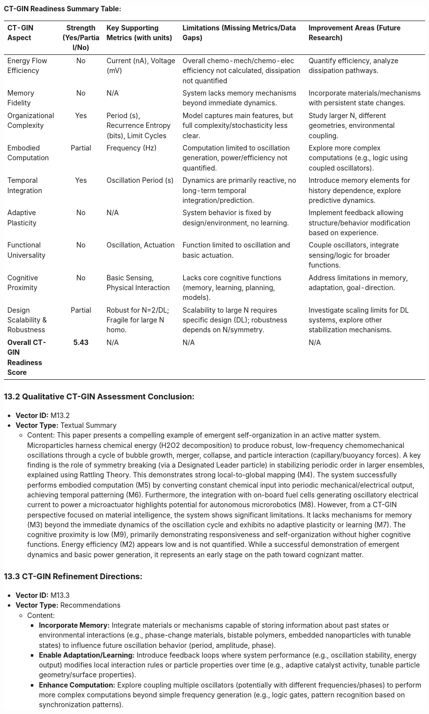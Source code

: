 **CT-GIN Readiness Summary Table:**

| CT-GIN Aspect                   | Strength (Yes/Partial/No) | Key Supporting Metrics (with units) | Limitations (Missing Metrics/Data Gaps)                                           | Improvement Areas (Future Research)                                          |
| :------------------------------ | :-----------------------: | :-----------------------------------| :------------------------------------------------------------------------------- | :---------------------------------------------------------------------------- |
| Energy Flow Efficiency          | No                        | Current (nA), Voltage (mV)           | Overall chemo-mech/chemo-elec efficiency not calculated, dissipation not quantified | Quantify efficiency, analyze dissipation pathways.                              |
| Memory Fidelity                 | No                        | N/A                                  | System lacks memory mechanisms beyond immediate dynamics.                      | Incorporate materials/mechanisms with persistent state changes.             |
| Organizational Complexity       | Yes                       | Period (s), Recurrence Entropy (bits), Limit Cycles | Model captures main features, but full complexity/stochasticity less clear.      | Study larger N, different geometries, environmental coupling.                |
| Embodied Computation            | Partial                   | Frequency (Hz)                        | Computation limited to oscillation generation, power/efficiency not quantified. | Explore more complex computations (e.g., logic using coupled oscillators).    |
| Temporal Integration            | Yes                       | Oscillation Period (s)               | Dynamics are primarily reactive, no long-term temporal integration/prediction.   | Introduce memory elements for history dependence, explore predictive dynamics. |
| Adaptive Plasticity             | No                        | N/A                                  | System behavior is fixed by design/environment, no learning.                  | Implement feedback allowing structure/behavior modification based on experience. |
| Functional Universality         | No                        | Oscillation, Actuation               | Function limited to oscillation and basic actuation.                             | Couple oscillators, integrate sensing/logic for broader functions.             |
| Cognitive Proximity            | No                        | Basic Sensing, Physical Interaction | Lacks core cognitive functions (memory, learning, planning, models).           | Address limitations in memory, adaptation, goal-direction.                 |
| Design Scalability & Robustness | Partial                   | Robust for N=2/DL; Fragile for large N homo. | Scalability to large N requires specific design (DL); robustness depends on N/symmetry. | Investigate scaling limits for DL systems, explore other stabilization mechanisms. |
| **Overall CT-GIN Readiness Score** |        **5.43**         | N/A                                  | N/A                                                                              | N/A                                                                           |


### **13.2 Qualitative CT-GIN Assessment Conclusion:**

*   **Vector ID:** M13.2
*   **Vector Type:** Textual Summary
    *   Content: This paper presents a compelling example of emergent self-organization in an active matter system. Microparticles harness chemical energy (H2O2 decomposition) to produce robust, low-frequency chemomechanical oscillations through a cycle of bubble growth, merger, collapse, and particle interaction (capillary/buoyancy forces). A key finding is the role of symmetry breaking (via a Designated Leader particle) in stabilizing periodic order in larger ensembles, explained using Rattling Theory. This demonstrates strong local-to-global mapping (M4). The system successfully performs embodied computation (M5) by converting constant chemical input into periodic mechanical/electrical output, achieving temporal patterning (M6). Furthermore, the integration with on-board fuel cells generating oscillatory electrical current to power a microactuator highlights potential for autonomous microrobotics (M8). However, from a CT-GIN perspective focused on material intelligence, the system shows significant limitations. It lacks mechanisms for memory (M3) beyond the immediate dynamics of the oscillation cycle and exhibits no adaptive plasticity or learning (M7). The cognitive proximity is low (M9), primarily demonstrating responsiveness and self-organization without higher cognitive functions. Energy efficiency (M2) appears low and is not quantified. While a successful demonstration of emergent dynamics and basic power generation, it represents an early stage on the path toward cognizant matter.

### **13.3 CT-GIN Refinement Directions:**

*   **Vector ID:** M13.3
*   **Vector Type:** Recommendations
    *   Content:
        *   **Incorporate Memory:** Integrate materials or mechanisms capable of storing information about past states or environmental interactions (e.g., phase-change materials, bistable polymers, embedded nanoparticles with tunable states) to influence future oscillation behavior (period, amplitude, phase).
        *   **Enable Adaptation/Learning:** Introduce feedback loops where system performance (e.g., oscillation stability, energy output) modifies local interaction rules or particle properties over time (e.g., adaptive catalyst activity, tunable particle geometry/surface properties).
        *   **Enhance Computation:** Explore coupling multiple oscillators (potentially with different frequencies/phases) to perform more complex computations beyond simple frequency generation (e.g., logic gates, pattern recognition based on synchronization patterns).